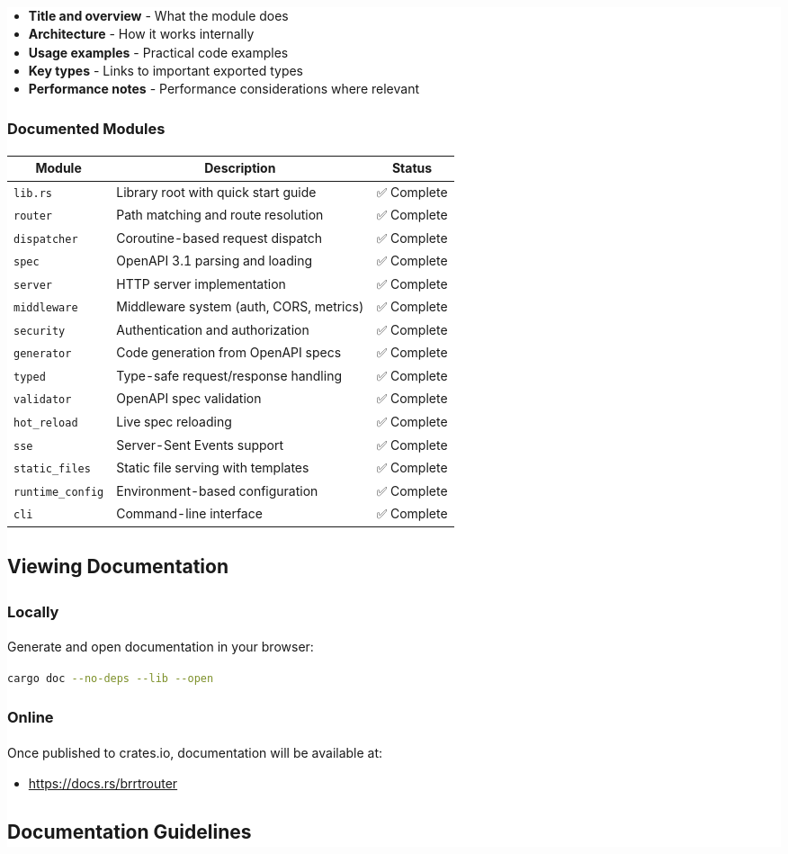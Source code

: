 - **Title and overview** - What the module does
- **Architecture** - How it works internally
- **Usage examples** - Practical code examples
- **Key types** - Links to important exported types
- **Performance notes** - Performance considerations where relevant

### Documented Modules

| Module | Description | Status |
|--------|-------------|--------|
| `lib.rs` | Library root with quick start guide | ✅ Complete |
| `router` | Path matching and route resolution | ✅ Complete |
| `dispatcher` | Coroutine-based request dispatch | ✅ Complete |
| `spec` | OpenAPI 3.1 parsing and loading | ✅ Complete |
| `server` | HTTP server implementation | ✅ Complete |
| `middleware` | Middleware system (auth, CORS, metrics) | ✅ Complete |
| `security` | Authentication and authorization | ✅ Complete |
| `generator` | Code generation from OpenAPI specs | ✅ Complete |
| `typed` | Type-safe request/response handling | ✅ Complete |
| `validator` | OpenAPI spec validation | ✅ Complete |
| `hot_reload` | Live spec reloading | ✅ Complete |
| `sse` | Server-Sent Events support | ✅ Complete |
| `static_files` | Static file serving with templates | ✅ Complete |
| `runtime_config` | Environment-based configuration | ✅ Complete |
| `cli` | Command-line interface | ✅ Complete |

## Viewing Documentation

### Locally

Generate and open documentation in your browser:

```bash
cargo doc --no-deps --lib --open
```

### Online

Once published to crates.io, documentation will be available at:
- https://docs.rs/brrtrouter

## Documentation Guidelines
